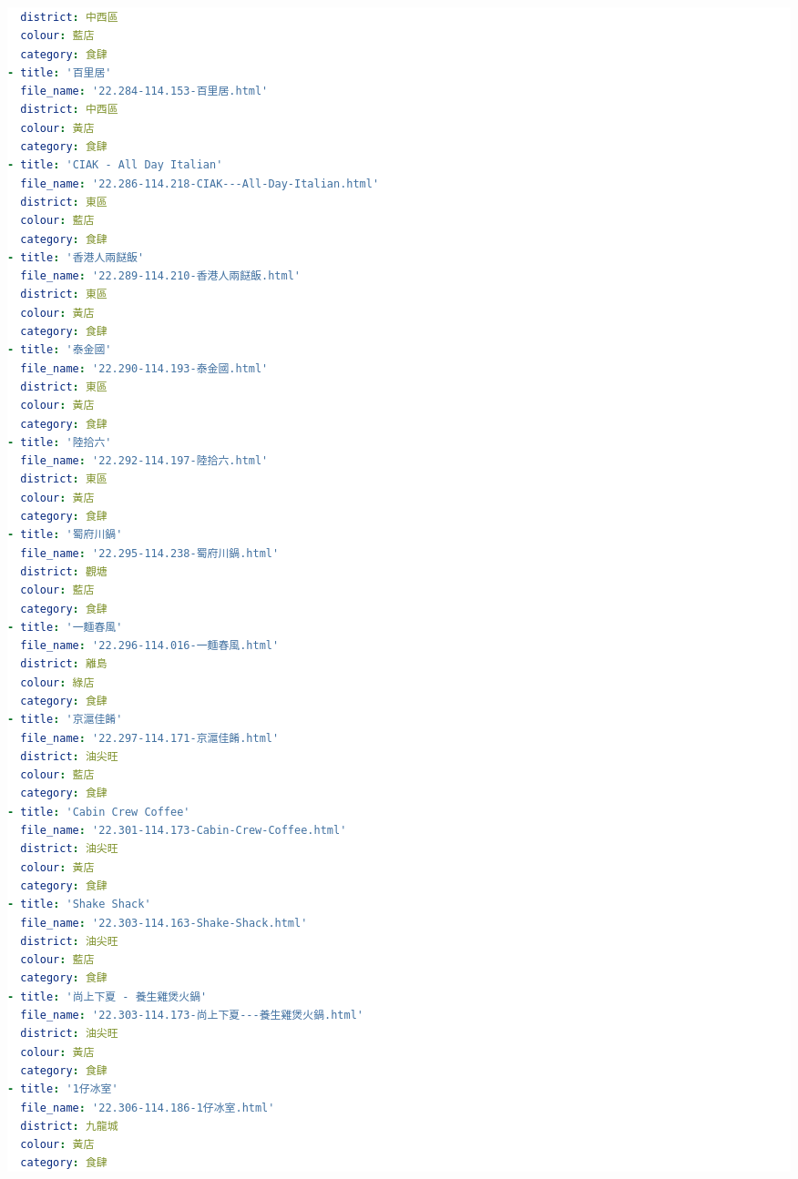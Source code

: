 ```yaml
  district: 中西區
  colour: 藍店
  category: 食肆
- title: '百里居'
  file_name: '22.284-114.153-百里居.html'
  district: 中西區
  colour: 黃店
  category: 食肆
- title: 'CIAK - All Day Italian'
  file_name: '22.286-114.218-CIAK---All-Day-Italian.html'
  district: 東區
  colour: 藍店
  category: 食肆
- title: '香港人兩餸飯'
  file_name: '22.289-114.210-香港人兩餸飯.html'
  district: 東區
  colour: 黃店
  category: 食肆
- title: '泰金國'
  file_name: '22.290-114.193-泰金國.html'
  district: 東區
  colour: 黃店
  category: 食肆
- title: '陸拾六'
  file_name: '22.292-114.197-陸拾六.html'
  district: 東區
  colour: 黃店
  category: 食肆
- title: '蜀府川鍋'
  file_name: '22.295-114.238-蜀府川鍋.html'
  district: 觀塘
  colour: 藍店
  category: 食肆
- title: '一麵春風'
  file_name: '22.296-114.016-一麵春風.html'
  district: 離島
  colour: 綠店
  category: 食肆
- title: '京滬佳餚'
  file_name: '22.297-114.171-京滬佳餚.html'
  district: 油尖旺
  colour: 藍店
  category: 食肆
- title: 'Cabin Crew Coffee'
  file_name: '22.301-114.173-Cabin-Crew-Coffee.html'
  district: 油尖旺
  colour: 黃店
  category: 食肆
- title: 'Shake Shack'
  file_name: '22.303-114.163-Shake-Shack.html'
  district: 油尖旺
  colour: 藍店
  category: 食肆
- title: '尚上下夏 - 養生雞煲火鍋'
  file_name: '22.303-114.173-尚上下夏---養生雞煲火鍋.html'
  district: 油尖旺
  colour: 黃店
  category: 食肆
- title: '1仔冰室'
  file_name: '22.306-114.186-1仔冰室.html'
  district: 九龍城
  colour: 黃店
  category: 食肆
```